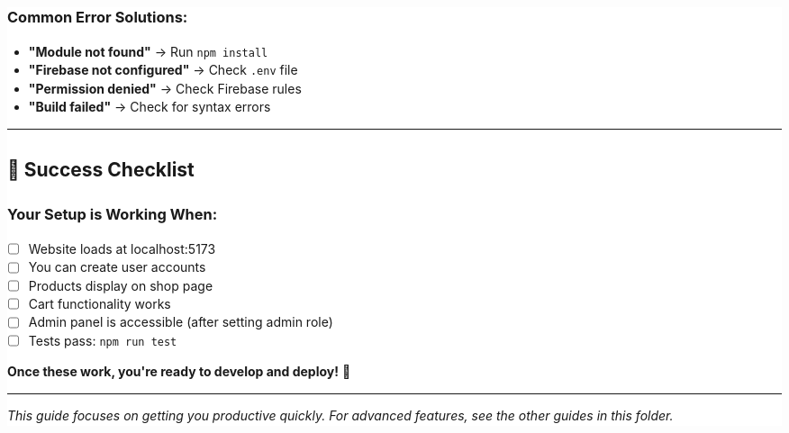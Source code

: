 ### **Common Error Solutions:**
- **"Module not found"** → Run `npm install`
- **"Firebase not configured"** → Check `.env` file
- **"Permission denied"** → Check Firebase rules
- **"Build failed"** → Check for syntax errors

---

## 🎉 **Success Checklist**

### **Your Setup is Working When:**
- [ ] Website loads at localhost:5173
- [ ] You can create user accounts
- [ ] Products display on shop page
- [ ] Cart functionality works
- [ ] Admin panel is accessible (after setting admin role)
- [ ] Tests pass: `npm run test`

**Once these work, you're ready to develop and deploy!** 🚀

---

*This guide focuses on getting you productive quickly. For advanced features, see the other guides in this folder.*